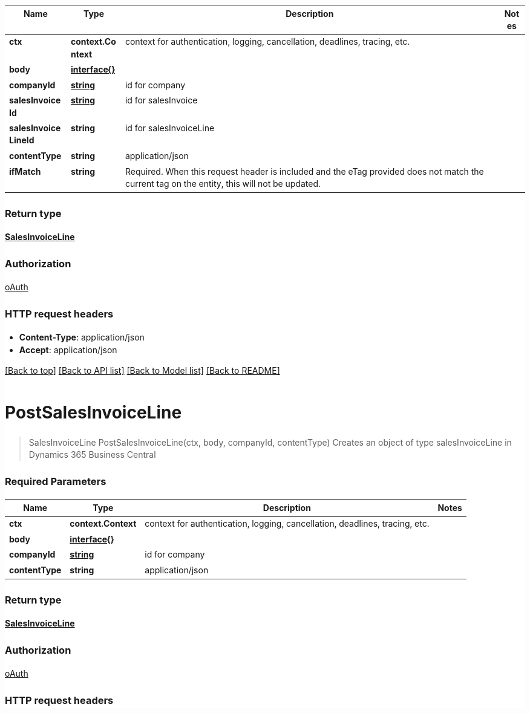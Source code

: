 Name | Type | Description  | Notes
------------- | ------------- | ------------- | -------------
 **ctx** | **context.Context** | context for authentication, logging, cancellation, deadlines, tracing, etc.
  **body** | [**interface{}**](interface{}.md)|  | 
  **companyId** | [**string**](.md)| id for company | 
  **salesInvoiceId** | [**string**](.md)| id for salesInvoice | 
  **salesInvoiceLineId** | **string**| id for salesInvoiceLine | 
  **contentType** | **string**| application/json | 
  **ifMatch** | **string**| Required. When this request header is included and the eTag provided does not match the current tag on the entity, this will not be updated. | 

### Return type

[**SalesInvoiceLine**](salesInvoiceLine.md)

### Authorization

[oAuth](../README.md#oAuth)

### HTTP request headers

 - **Content-Type**: application/json
 - **Accept**: application/json

[[Back to top]](#) [[Back to API list]](../README.md#documentation-for-api-endpoints) [[Back to Model list]](../README.md#documentation-for-models) [[Back to README]](../README.md)

# **PostSalesInvoiceLine**
> SalesInvoiceLine PostSalesInvoiceLine(ctx, body, companyId, contentType)
Creates an object of type salesInvoiceLine in Dynamics 365 Business Central

### Required Parameters

Name | Type | Description  | Notes
------------- | ------------- | ------------- | -------------
 **ctx** | **context.Context** | context for authentication, logging, cancellation, deadlines, tracing, etc.
  **body** | [**interface{}**](interface{}.md)|  | 
  **companyId** | [**string**](.md)| id for company | 
  **contentType** | **string**| application/json | 

### Return type

[**SalesInvoiceLine**](salesInvoiceLine.md)

### Authorization

[oAuth](../README.md#oAuth)

### HTTP request headers
